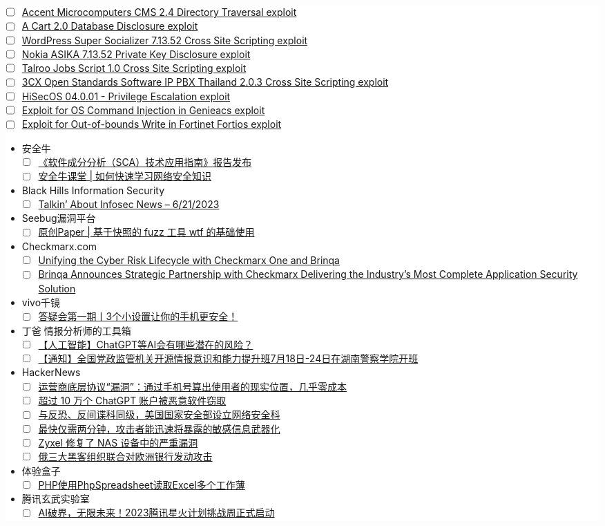   - [ ] [Accent Microcomputers CMS 2.4 Directory Traversal exploit](https://sploitus.com/exploit?id=PACKETSTORM:173051&utm_source=rss&utm_medium=rss)
  - [ ] [A Cart 2.0 Database Disclosure exploit](https://sploitus.com/exploit?id=PACKETSTORM:173046&utm_source=rss&utm_medium=rss)
  - [ ] [WordPress Super Socializer 7.13.52 Cross Site Scripting exploit](https://sploitus.com/exploit?id=PACKETSTORM:173053&utm_source=rss&utm_medium=rss)
  - [ ] [Nokia ASIKA 7.13.52 Private Key Disclosure exploit](https://sploitus.com/exploit?id=PACKETSTORM:173055&utm_source=rss&utm_medium=rss)
  - [ ] [Talroo Jobs Script 1.0 Cross Site Scripting exploit](https://sploitus.com/exploit?id=PACKETSTORM:173043&utm_source=rss&utm_medium=rss)
  - [ ] [3CX Open Standards Software IP PBX Thailand 2.0.3 Cross Site Scripting exploit](https://sploitus.com/exploit?id=PACKETSTORM:173045&utm_source=rss&utm_medium=rss)
  - [ ] [HiSecOS 04.0.01 - Privilege Escalation exploit](https://sploitus.com/exploit?id=EDB-ID:51537&utm_source=rss&utm_medium=rss)
  - [ ] [Exploit for OS Command Injection in Genieacs exploit](https://sploitus.com/exploit?id=25ED3BDC-08AE-5DD1-B1FE-D87771698B93&utm_source=rss&utm_medium=rss)
  - [ ] [Exploit for Out-of-bounds Write in Fortinet Fortios exploit](https://sploitus.com/exploit?id=77A82210-BA24-58B5-8539-C0177DA9E1FB&utm_source=rss&utm_medium=rss)
- 安全牛
  - [ ] [《软件成分分析（SCA）技术应用指南》报告发布](https://mp.weixin.qq.com/s?__biz=MjM5Njc3NjM4MA==&mid=2651124470&idx=1&sn=afc8efa90bca95c81262f96c7301b739&chksm=bd1442258a63cb33cdcfd93f60189ce8b3097d6cbceeef7a678c1d6fa96afed927819c2f176b&scene=58&subscene=0#rd)
  - [ ] [安全牛课堂 | 如何快速学习网络安全知识](https://mp.weixin.qq.com/s?__biz=MjM5Njc3NjM4MA==&mid=2651124470&idx=2&sn=cf88b8656c7bfd6f3d2473c0bdb15f15&chksm=bd1442258a63cb335b8c8b0d21a14ab1279ec9f3b5a892c607844551560950a63382e4da9e51&scene=58&subscene=0#rd)
- Black Hills Information Security
  - [ ] [Talkin’ About Infosec News – 6/21/2023](https://www.blackhillsinfosec.com/talkin-about-infosec-news-6-21-2023/)
- Seebug漏洞平台
  - [ ] [原创Paper | 基于快照的 fuzz 工具 wtf 的基础使用](https://mp.weixin.qq.com/s?__biz=MzAxNDY2MTQ2OQ==&mid=2650968804&idx=1&sn=f8365a4a90b7e179c5856f0d499fd5ad&chksm=8079d0d6b70e59c0a5a4fba1dcffa9486f59bd307c4336608c256e180868fe204d5dd3a1182e&scene=58&subscene=0#rd)
- Checkmarx.com
  - [ ] [Unifying the Cyber Risk Lifecycle with Checkmarx One and Brinqa](https://checkmarx.com/blog/unifying-the-cyber-risk-lifecycle-with-checkmarx-one-and-brinqa/)
  - [ ] [Brinqa Announces Strategic Partnership with Checkmarx Delivering the Industry’s Most Complete Application Security Solution](https://checkmarx.com/press-releases/brinqa-announces-strategic-partnership-with-checkmarx-delivering-the-industrys-most-complete-application-security-solution/)
- vivo千镜
  - [ ] [答疑会第一期丨3个小设置让你的手机更安全！](https://mp.weixin.qq.com/s?__biz=MzI0Njg4NzE3MQ==&mid=2247490987&idx=1&sn=9f5b21c915ee748f33dfa4ea38d03219&chksm=e9b93bc7deceb2d10e5f343cfca7aecd8eb6268a6594e69d31357c832db6785315e5dab00737&scene=58&subscene=0#rd)
- 丁爸 情报分析师的工具箱
  - [ ] [【人工智能】ChatGPT等AI会有哪些潜在的风险？](https://mp.weixin.qq.com/s?__biz=MzI2MTE0NTE3Mw==&mid=2651136899&idx=1&sn=fa6a2530d77048fbc6b17d1fabeb5074&chksm=f1af54b9c6d8ddaf15908217e28a720d1380259650c06ab39410e1c4e46e49ffb86a0e944d55&scene=58&subscene=0#rd)
  - [ ] [【通知】全国党政监管机关开源情报意识和能力提升班7月18日-24日在湖南警察学院开班](https://mp.weixin.qq.com/s?__biz=MzI2MTE0NTE3Mw==&mid=2651136899&idx=2&sn=a63d7c190155d04681eadfbbe034d254&chksm=f1af54b9c6d8ddaf8c81d6adcbf8e87387bfcdd83e296e3ee7f0305eed4662035d8cdfbbf09c&scene=58&subscene=0#rd)
- HackerNews
  - [ ] [运营商底层协议“漏洞”：通过手机号算出使用者的现实位置，几乎零成本](https://hackernews.cc/archives/44225)
  - [ ] [超过 10 万个 ChatGPT 账户被恶意软件窃取](https://hackernews.cc/archives/44221)
  - [ ] [与反恐、反间谍科同级，美国国家安全部设立网络安全科](https://hackernews.cc/archives/44219)
  - [ ] [最快仅需两分钟，攻击者能迅速将暴露的敏感信息武器化](https://hackernews.cc/archives/44216)
  - [ ] [Zyxel 修复了 NAS 设备中的严重漏洞](https://hackernews.cc/archives/44214)
  - [ ] [俄三大黑客组织联合对欧洲银行发动攻击](https://hackernews.cc/archives/44211)
- 体验盒子
  - [ ] [PHP使用PhpSpreadsheet读取Excel多个工作薄](https://www.uedbox.com/post/69054/)
- 腾讯玄武实验室
  - [ ] [AI破界，无限未来！2023腾讯星火计划挑战周正式启动](https://mp.weixin.qq.com/s?__biz=MzA5NDYyNDI0MA==&mid=2651959048&idx=1&sn=266dc2aa79d122a6b6205c0156c1dea7&chksm=8baecf97bcd94681c2e0e47f5923c58cd4bbf2a30527c2519a157e01756ad78ffb95f06bcdcf&scene=58&subscene=0#rd)